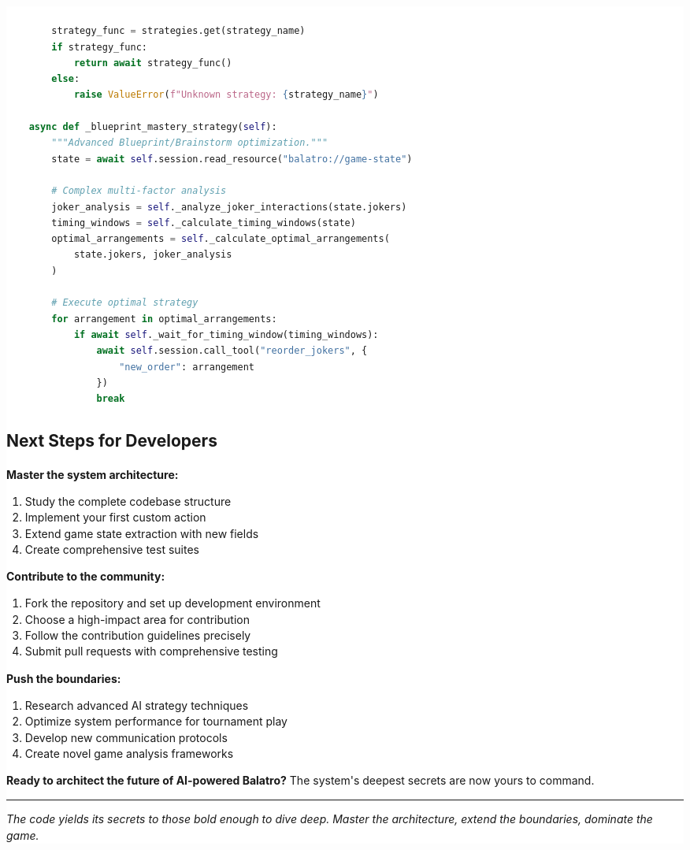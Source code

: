 ```python
        
        strategy_func = strategies.get(strategy_name)
        if strategy_func:
            return await strategy_func()
        else:
            raise ValueError(f"Unknown strategy: {strategy_name}")
    
    async def _blueprint_mastery_strategy(self):
        """Advanced Blueprint/Brainstorm optimization."""
        state = await self.session.read_resource("balatro://game-state")
        
        # Complex multi-factor analysis
        joker_analysis = self._analyze_joker_interactions(state.jokers)
        timing_windows = self._calculate_timing_windows(state)
        optimal_arrangements = self._calculate_optimal_arrangements(
            state.jokers, joker_analysis
        )
        
        # Execute optimal strategy
        for arrangement in optimal_arrangements:
            if await self._wait_for_timing_window(timing_windows):
                await self.session.call_tool("reorder_jokers", {
                    "new_order": arrangement
                })
                break
```

## Next Steps for Developers

**Master the system architecture:**
1. Study the complete codebase structure
2. Implement your first custom action
3. Extend game state extraction with new fields
4. Create comprehensive test suites

**Contribute to the community:**
1. Fork the repository and set up development environment
2. Choose a high-impact area for contribution  
3. Follow the contribution guidelines precisely
4. Submit pull requests with comprehensive testing

**Push the boundaries:**
1. Research advanced AI strategy techniques
2. Optimize system performance for tournament play
3. Develop new communication protocols
4. Create novel game analysis frameworks

**Ready to architect the future of AI-powered Balatro?** The system's deepest secrets are now yours to command.

---

*The code yields its secrets to those bold enough to dive deep. Master the architecture, extend the boundaries, dominate the game.*
